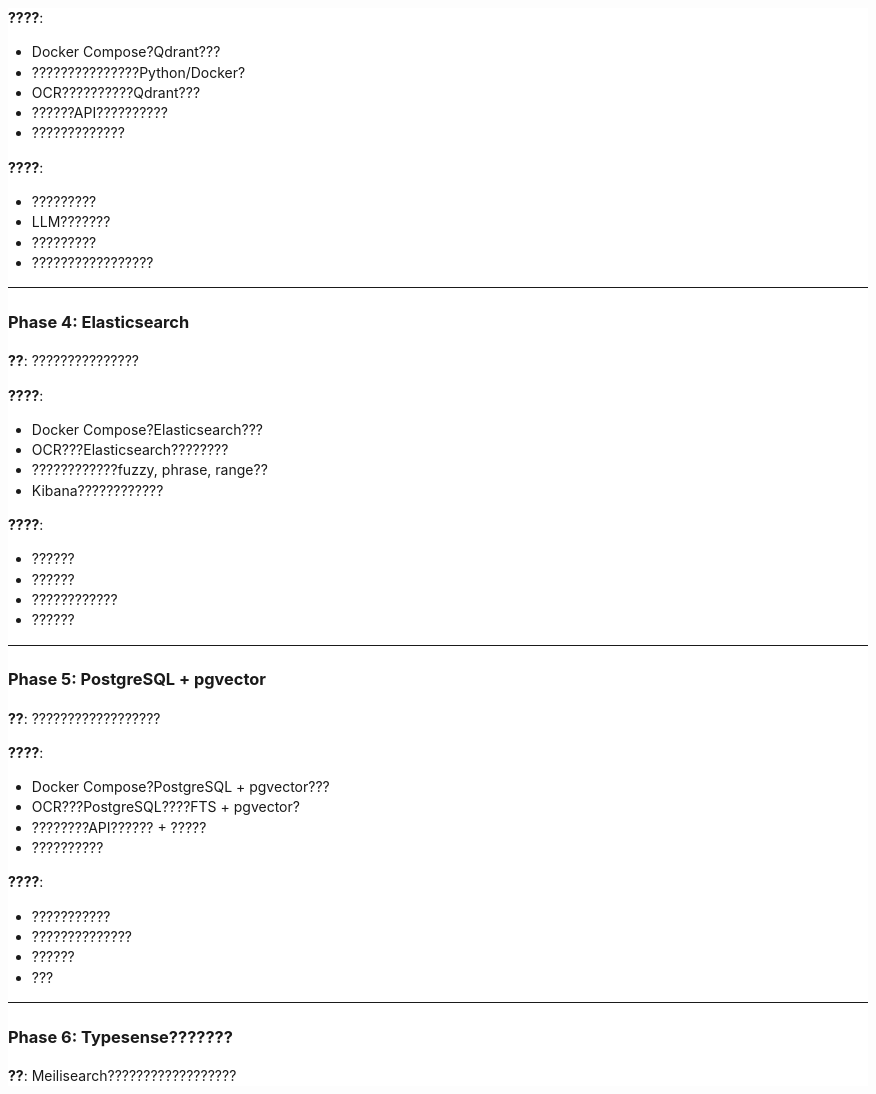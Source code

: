 **????**:
- Docker Compose?Qdrant???
- ???????????????Python/Docker?
- OCR??????????Qdrant???
- ??????API??????????
- ?????????????

**????**:
- ?????????
- LLM???????
- ?????????
- ?????????????????

---

### Phase 4: Elasticsearch

**??**: ???????????????

**????**:
- Docker Compose?Elasticsearch???
- OCR???Elasticsearch????????
- ????????????fuzzy, phrase, range??
- Kibana????????????

**????**:
- ??????
- ??????
- ????????????
- ??????

---

### Phase 5: PostgreSQL + pgvector

**??**: ??????????????????

**????**:
- Docker Compose?PostgreSQL + pgvector???
- OCR???PostgreSQL????FTS + pgvector?
- ????????API?????? + ?????
- ??????????

**????**:
- ???????????
- ??????????????
- ??????
- ???

---

### Phase 6: Typesense???????

**??**: Meilisearch??????????????????
